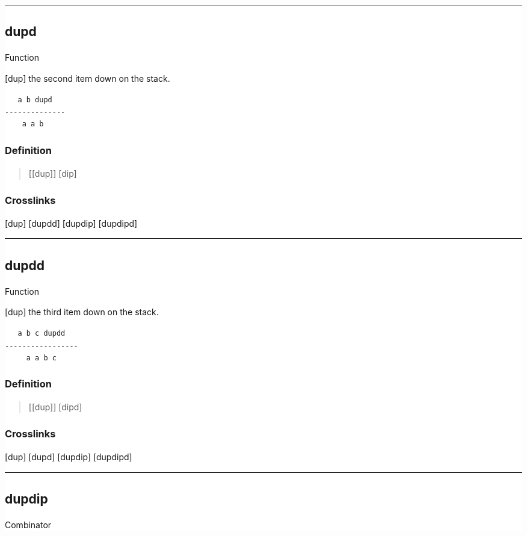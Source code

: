 
------------------------------------------------------------------------

## dupd

Function

[dup] the second item down on the stack.

       a b dupd
    --------------
        a a b

### Definition

> \[[dup]\] [dip]

### Crosslinks

[dup]
[dupdd]
[dupdip]
[dupdipd]


------------------------------------------------------------------------

## dupdd

Function

[dup] the third item down on the stack.

       a b c dupdd
    -----------------
         a a b c

### Definition

> \[[dup]\] [dipd]

### Crosslinks

[dup]
[dupd]
[dupdip]
[dupdipd]


------------------------------------------------------------------------

## dupdip

Combinator
